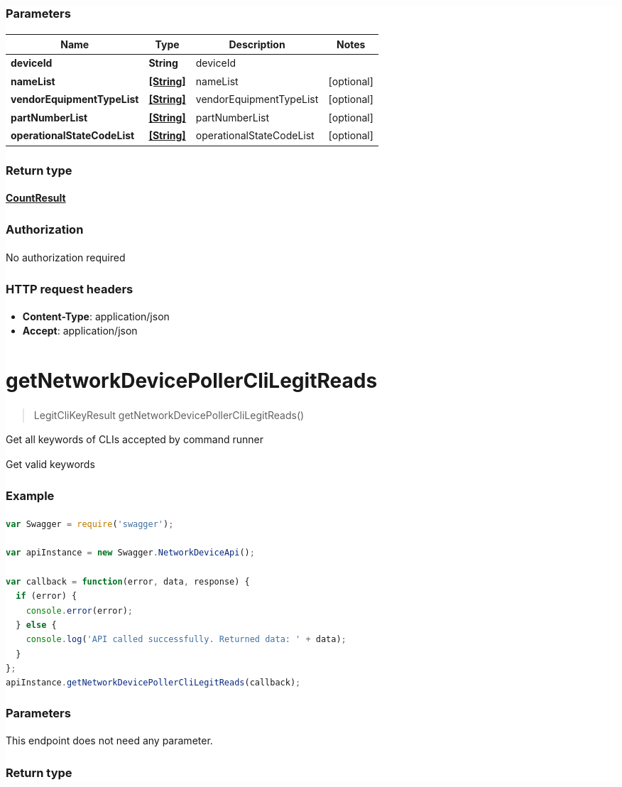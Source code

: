 ### Parameters

Name | Type | Description  | Notes
------------- | ------------- | ------------- | -------------
 **deviceId** | **String**| deviceId | 
 **nameList** | [**[String]**](String.md)| nameList | [optional] 
 **vendorEquipmentTypeList** | [**[String]**](String.md)| vendorEquipmentTypeList | [optional] 
 **partNumberList** | [**[String]**](String.md)| partNumberList | [optional] 
 **operationalStateCodeList** | [**[String]**](String.md)| operationalStateCodeList | [optional] 

### Return type

[**CountResult**](CountResult.md)

### Authorization

No authorization required

### HTTP request headers

 - **Content-Type**: application/json
 - **Accept**: application/json

<a name="getNetworkDevicePollerCliLegitReads"></a>
# **getNetworkDevicePollerCliLegitReads**
> LegitCliKeyResult getNetworkDevicePollerCliLegitReads()

Get all keywords of CLIs accepted by command runner

Get valid keywords

### Example
```javascript
var Swagger = require('swagger');

var apiInstance = new Swagger.NetworkDeviceApi();

var callback = function(error, data, response) {
  if (error) {
    console.error(error);
  } else {
    console.log('API called successfully. Returned data: ' + data);
  }
};
apiInstance.getNetworkDevicePollerCliLegitReads(callback);
```

### Parameters
This endpoint does not need any parameter.

### Return type
